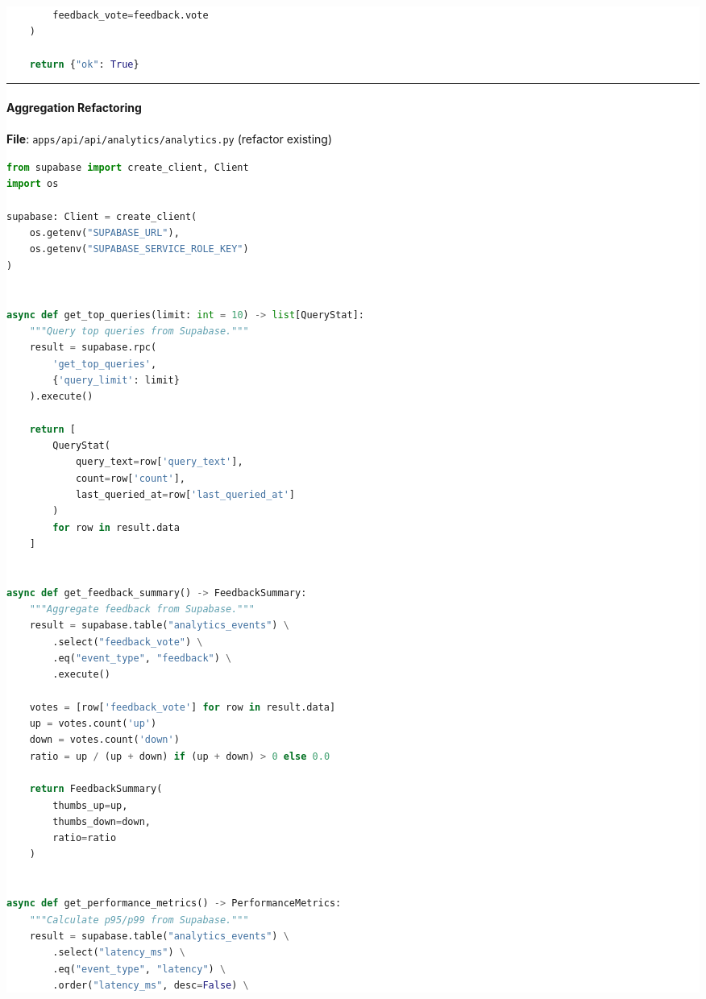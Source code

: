 ```python
        feedback_vote=feedback.vote
    )
    
    return {"ok": True}
```

---

#### Aggregation Refactoring

**File**: `apps/api/api/analytics/analytics.py` (refactor existing)

```python
from supabase import create_client, Client
import os

supabase: Client = create_client(
    os.getenv("SUPABASE_URL"),
    os.getenv("SUPABASE_SERVICE_ROLE_KEY")
)


async def get_top_queries(limit: int = 10) -> list[QueryStat]:
    """Query top queries from Supabase."""
    result = supabase.rpc(
        'get_top_queries',
        {'query_limit': limit}
    ).execute()
    
    return [
        QueryStat(
            query_text=row['query_text'],
            count=row['count'],
            last_queried_at=row['last_queried_at']
        )
        for row in result.data
    ]


async def get_feedback_summary() -> FeedbackSummary:
    """Aggregate feedback from Supabase."""
    result = supabase.table("analytics_events") \
        .select("feedback_vote") \
        .eq("event_type", "feedback") \
        .execute()
    
    votes = [row['feedback_vote'] for row in result.data]
    up = votes.count('up')
    down = votes.count('down')
    ratio = up / (up + down) if (up + down) > 0 else 0.0
    
    return FeedbackSummary(
        thumbs_up=up,
        thumbs_down=down,
        ratio=ratio
    )


async def get_performance_metrics() -> PerformanceMetrics:
    """Calculate p95/p99 from Supabase."""
    result = supabase.table("analytics_events") \
        .select("latency_ms") \
        .eq("event_type", "latency") \
        .order("latency_ms", desc=False) \
```
